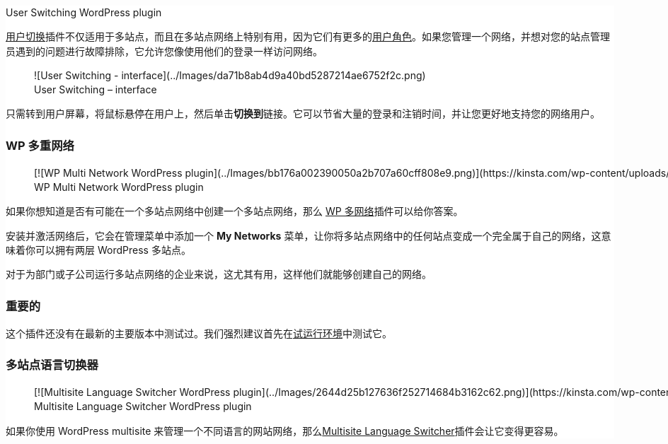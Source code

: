 <figcaption id="caption-attachment-73276" class="wp-caption-text">User Switching WordPress plugin</figcaption>

</figure>

[用户切换](https://wordpress.org/plugins/user-switching/)插件不仅适用于多站点，而且在多站点网络上特别有用，因为它们有更多的[用户角色](https://kinsta.com/blog/wordpress-user-roles/)。如果您管理一个网络，并想对您的站点管理员遇到的问题进行故障排除，它允许您像使用他们的登录一样访问网络。

<figure id="attachment_69379" aria-describedby="caption-attachment-69379" style="width: 1500px" class="wp-caption alignnone">![User Switching - interface](../Images/da71b8ab4d9a40bd5287214ae6752f2c.png)

<figcaption id="caption-attachment-69379" class="wp-caption-text">User Switching – interface</figcaption>

</figure>

只需转到用户屏幕，将鼠标悬停在用户上，然后单击**切换到**链接。它可以节省大量的登录和注销时间，并让您更好地支持您的网络用户。

### WP 多重网络

<figure id="attachment_73277" aria-describedby="caption-attachment-73277" style="width: 1500px" class="wp-caption alignnone">[![WP Multi Network WordPress plugin](../Images/bb176a002390050a2b707a60cff808e9.png)](https://kinsta.com/wp-content/uploads/2020/02/WP-Multi-Network.jpg)

<figcaption id="caption-attachment-73277" class="wp-caption-text">WP Multi Network WordPress plugin</figcaption>

</figure>

如果你想知道是否有可能在一个多站点网络中创建一个多站点网络，那么 [WP 多网络](https://wordpress.org/plugins/wp-multi-network/)插件可以给你答案。

安装并激活网络后，它会在管理菜单中添加一个 **My Networks** 菜单，让你将多站点网络中的任何站点变成一个完全属于自己的网络，这意味着你可以拥有两层 WordPress 多站点。

对于为部门或子公司运行多站点网络的企业来说，这尤其有用，这样他们就能够创建自己的网络。

<aside role="note" class="wp-block-kinsta-notice is-style-important">

### 重要的

这个插件还没有在最新的主要版本中测试过。我们强烈建议首先在[试运行环境](https://kinsta.com/help/staging-environment/)中测试它。

</aside>

### 多站点语言切换器

<figure id="attachment_73278" aria-describedby="caption-attachment-73278" style="width: 1500px" class="wp-caption alignnone">[![Multisite Language Switcher WordPress plugin](../Images/2644d25b127636f252714684b3162c62.png)](https://kinsta.com/wp-content/uploads/2020/02/Multisite-Language-Switcher-plugin.jpg)

<figcaption id="caption-attachment-73278" class="wp-caption-text">Multisite Language Switcher WordPress plugin</figcaption>

</figure>

如果你使用 WordPress multisite 来管理一个不同语言的网站网络，那么[Multisite Language Switcher](https://wordpress.org/plugins/multisite-language-switcher/)插件会让它变得更容易。
